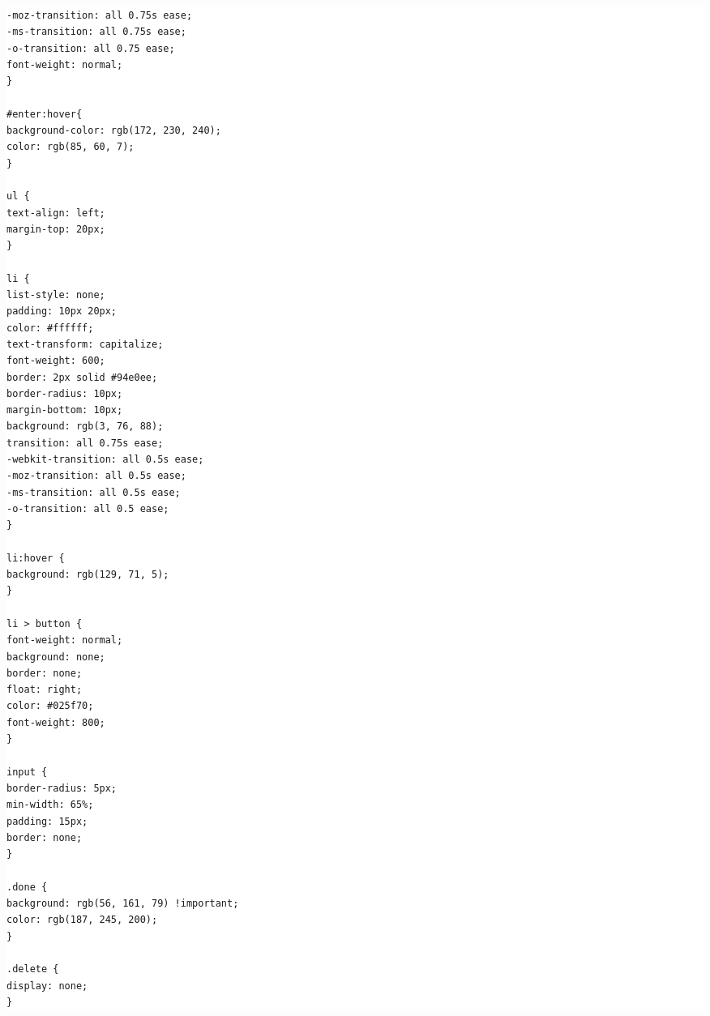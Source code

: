 ```
-moz-transition: all 0.75s ease;
-ms-transition: all 0.75s ease;
-o-transition: all 0.75 ease;
font-weight: normal;
}

#enter:hover{
background-color: rgb(172, 230, 240);
color: rgb(85, 60, 7);
}

ul {
text-align: left;
margin-top: 20px;
}

li {
list-style: none;
padding: 10px 20px;
color: #ffffff;
text-transform: capitalize;
font-weight: 600;
border: 2px solid #94e0ee;
border-radius: 10px;
margin-bottom: 10px;
background: rgb(3, 76, 88);
transition: all 0.75s ease;
-webkit-transition: all 0.5s ease;
-moz-transition: all 0.5s ease;
-ms-transition: all 0.5s ease;
-o-transition: all 0.5 ease;
}

li:hover {
background: rgb(129, 71, 5);
}

li > button {
font-weight: normal;
background: none;
border: none;
float: right;
color: #025f70;
font-weight: 800;
}

input {
border-radius: 5px;
min-width: 65%;
padding: 15px;
border: none;
}

.done {
background: rgb(56, 161, 79) !important;
color: rgb(187, 245, 200);
}

.delete {
display: none;
}

```